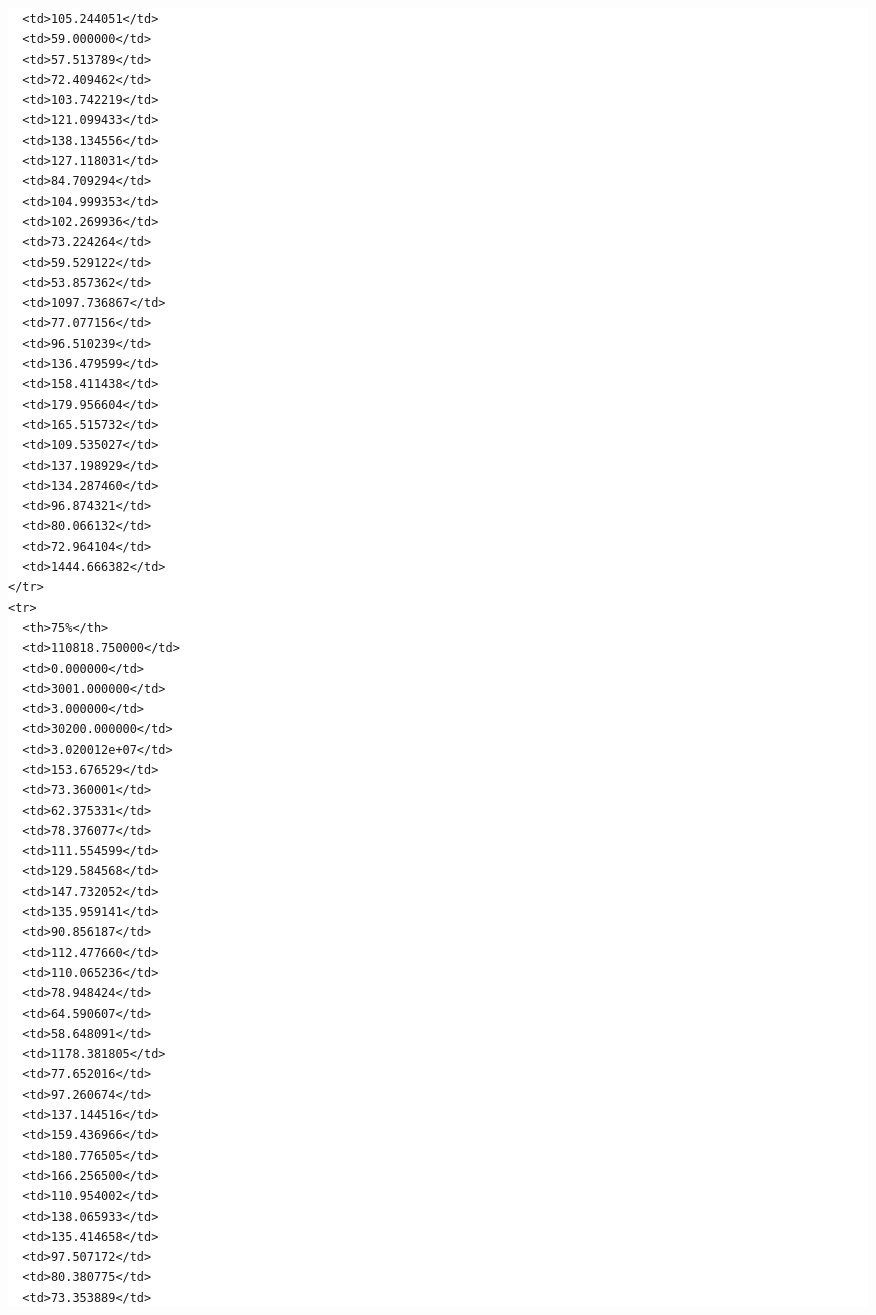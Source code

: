       <td>105.244051</td>
      <td>59.000000</td>
      <td>57.513789</td>
      <td>72.409462</td>
      <td>103.742219</td>
      <td>121.099433</td>
      <td>138.134556</td>
      <td>127.118031</td>
      <td>84.709294</td>
      <td>104.999353</td>
      <td>102.269936</td>
      <td>73.224264</td>
      <td>59.529122</td>
      <td>53.857362</td>
      <td>1097.736867</td>
      <td>77.077156</td>
      <td>96.510239</td>
      <td>136.479599</td>
      <td>158.411438</td>
      <td>179.956604</td>
      <td>165.515732</td>
      <td>109.535027</td>
      <td>137.198929</td>
      <td>134.287460</td>
      <td>96.874321</td>
      <td>80.066132</td>
      <td>72.964104</td>
      <td>1444.666382</td>
    </tr>
    <tr>
      <th>75%</th>
      <td>110818.750000</td>
      <td>0.000000</td>
      <td>3001.000000</td>
      <td>3.000000</td>
      <td>30200.000000</td>
      <td>3.020012e+07</td>
      <td>153.676529</td>
      <td>73.360001</td>
      <td>62.375331</td>
      <td>78.376077</td>
      <td>111.554599</td>
      <td>129.584568</td>
      <td>147.732052</td>
      <td>135.959141</td>
      <td>90.856187</td>
      <td>112.477660</td>
      <td>110.065236</td>
      <td>78.948424</td>
      <td>64.590607</td>
      <td>58.648091</td>
      <td>1178.381805</td>
      <td>77.652016</td>
      <td>97.260674</td>
      <td>137.144516</td>
      <td>159.436966</td>
      <td>180.776505</td>
      <td>166.256500</td>
      <td>110.954002</td>
      <td>138.065933</td>
      <td>135.414658</td>
      <td>97.507172</td>
      <td>80.380775</td>
      <td>73.353889</td>